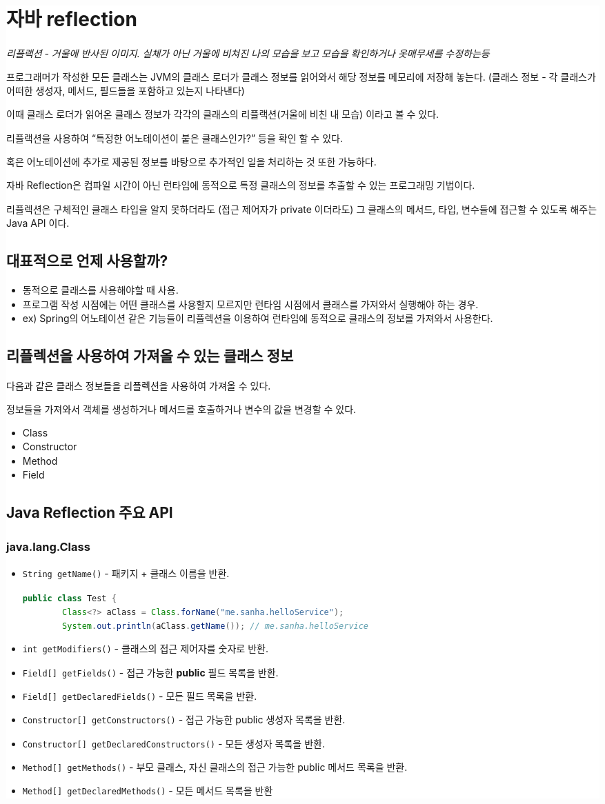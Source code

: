 # 자바 reflection

*리플랙션 - 거울에 반사된 이미지. 실체가 아닌 거울에 비쳐진 나의 모습을 보고 모습을 확인하거나 옷매무세를 수정하는등*

프로그래머가 작성한 모든 클래스는 JVM의 클래스 로더가 클래스 정보를 읽어와서 해당 정보를 메모리에 저장해 놓는다. (클래스 정보 - 각 클래스가 어떠한 생성자, 메서드, 필드들을 포함하고 있는지 나타낸다)

이때 클래스 로더가 읽어온 클래스 정보가 각각의 클래스의 리플랙션(거울에 비친 내 모습) 이라고 볼 수 있다.

리플랙션을 사용하여 “특정한 어노테이션이 붙은 클래스인가?” 등을 확인 할 수 있다.

혹은 어노테이션에 추가로 제공된 정보를 바탕으로 추가적인 일을 처리하는 것 또한 가능하다.

자바 Reflection은 컴파일 시간이 아닌 런타임에 동적으로 특정 클래스의 정보를 추출할 수 있는 프로그래밍 기법이다.

리플렉션은 구체적인 클래스 타입을 알지 못하더라도 (접근 제어자가 private 이더라도) 그 클래스의 메서드, 타입, 변수들에 접근할 수 있도록 해주는 Java API 이다.

## 대표적으로 언제 사용할까?

- 동적으로 클래스를 사용해야할 때 사용.
- 프로그램 작성 시점에는 어떤 클래스를 사용할지 모르지만 런타임 시점에서 클래스를 가져와서 실행해야 하는 경우.
- ex) Spring의 어노테이션 같은 기능들이 리플렉션을 이용하여 런타임에 동적으로 클래스의 정보를 가져와서 사용한다.

## 리플렉션을 사용하여 가져올 수 있는 클래스 정보

다음과 같은 클래스 정보들을 리플렉션을 사용하여 가져올 수 있다.

정보들을 가져와서 객체를 생성하거나 메서드를 호출하거나 변수의 값을 변경할 수 있다.

- Class
- Constructor
- Method
- Field

## Java Reflection 주요 API

### java.lang.Class

- `String getName()` - 패키지 + 클래스 이름을 반환.
    
    ```java
    public class Test {
    		Class<?> aClass = Class.forName("me.sanha.helloService");
    		System.out.println(aClass.getName()); // me.sanha.helloService
    ```
    

- `int getModifiers()` - 클래스의 접근 제어자를 숫자로 반환.
- `Field[] getFields()` - 접근 가능한 **public** 필드 목록을 반환.
- `Field[] getDeclaredFields()` - 모든 필드 목록을 반환.
- `Constructor[] getConstructors()` - 접근 가능한 public 생성자 목록을 반환.
- `Constructor[] getDeclaredConstructors()` - 모든 생성자 목록을 반환.
- `Method[] getMethods()` - 부모 클래스, 자신 클래스의 접근 가능한 public 메서드 목록을 반환.
- `Method[] getDeclaredMethods()` - 모든 메서드 목록을 반환
